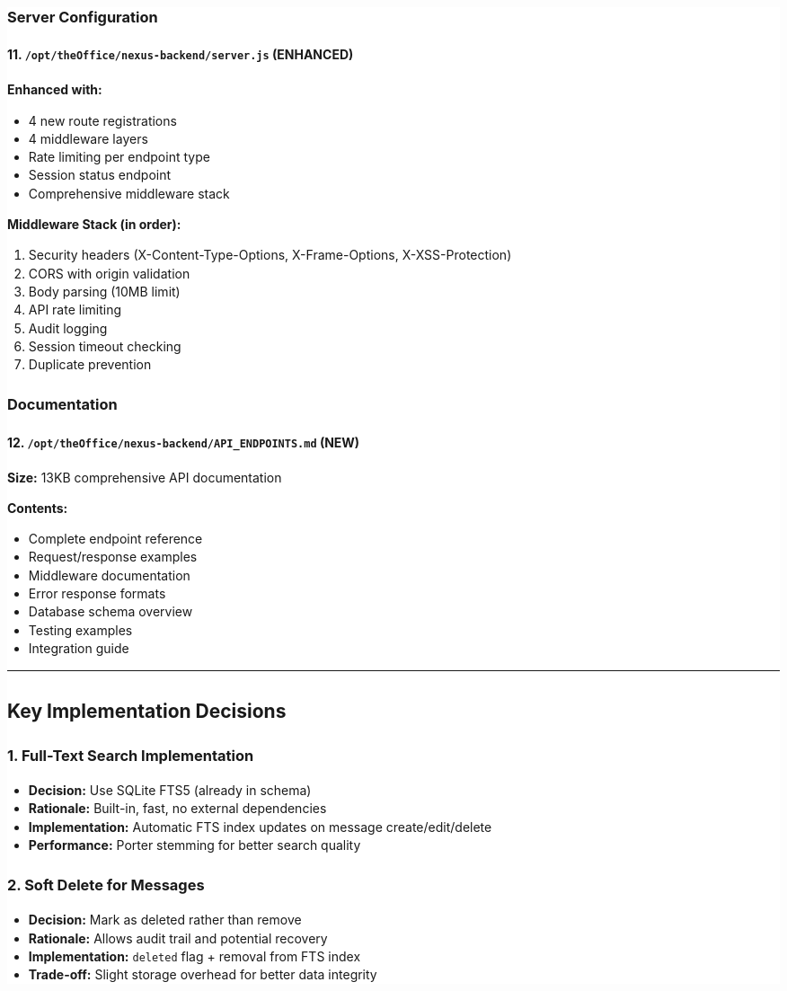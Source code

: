 ### Server Configuration

#### 11. `/opt/theOffice/nexus-backend/server.js` (ENHANCED)
**Enhanced with:**
- 4 new route registrations
- 4 middleware layers
- Rate limiting per endpoint type
- Session status endpoint
- Comprehensive middleware stack

**Middleware Stack (in order):**
1. Security headers (X-Content-Type-Options, X-Frame-Options, X-XSS-Protection)
2. CORS with origin validation
3. Body parsing (10MB limit)
4. API rate limiting
5. Audit logging
6. Session timeout checking
7. Duplicate prevention

### Documentation

#### 12. `/opt/theOffice/nexus-backend/API_ENDPOINTS.md` (NEW)
**Size:** 13KB comprehensive API documentation

**Contents:**
- Complete endpoint reference
- Request/response examples
- Middleware documentation
- Error response formats
- Database schema overview
- Testing examples
- Integration guide

---

## Key Implementation Decisions

### 1. **Full-Text Search Implementation**
- **Decision:** Use SQLite FTS5 (already in schema)
- **Rationale:** Built-in, fast, no external dependencies
- **Implementation:** Automatic FTS index updates on message create/edit/delete
- **Performance:** Porter stemming for better search quality

### 2. **Soft Delete for Messages**
- **Decision:** Mark as deleted rather than remove
- **Rationale:** Allows audit trail and potential recovery
- **Implementation:** `deleted` flag + removal from FTS index
- **Trade-off:** Slight storage overhead for better data integrity
